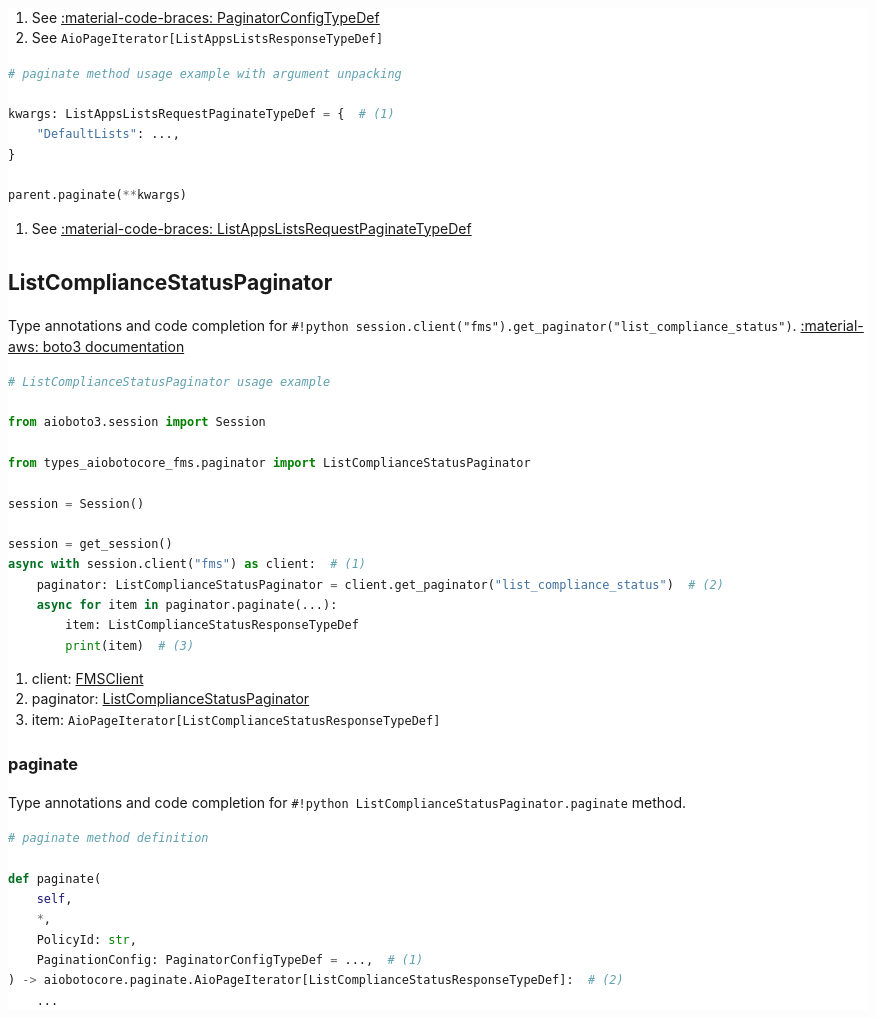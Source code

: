 1. See [:material-code-braces: PaginatorConfigTypeDef](./type_defs.md#paginatorconfigtypedef)
2. See `AioPageIterator[ListAppsListsResponseTypeDef]`


```python
# paginate method usage example with argument unpacking

kwargs: ListAppsListsRequestPaginateTypeDef = {  # (1)
    "DefaultLists": ...,
}

parent.paginate(**kwargs)
```

1. See [:material-code-braces: ListAppsListsRequestPaginateTypeDef](./type_defs.md#listappslistsrequestpaginatetypedef)
## ListComplianceStatusPaginator

Type annotations and code completion for `#!python session.client("fms").get_paginator("list_compliance_status")`.
[:material-aws: boto3 documentation](https://boto3.amazonaws.com/v1/documentation/api/latest/reference/services/fms/paginator/ListComplianceStatus.html#FMS.Paginator.ListComplianceStatus)

```python
# ListComplianceStatusPaginator usage example

from aioboto3.session import Session

from types_aiobotocore_fms.paginator import ListComplianceStatusPaginator

session = Session()

session = get_session()
async with session.client("fms") as client:  # (1)
    paginator: ListComplianceStatusPaginator = client.get_paginator("list_compliance_status")  # (2)
    async for item in paginator.paginate(...):
        item: ListComplianceStatusResponseTypeDef
        print(item)  # (3)
```

1. client: [FMSClient](./client.md)
2. paginator: [ListComplianceStatusPaginator](./paginators.md#listcompliancestatuspaginator)
3. item: `AioPageIterator[ListComplianceStatusResponseTypeDef]`


### paginate

Type annotations and code completion for `#!python ListComplianceStatusPaginator.paginate` method.

```python
# paginate method definition

def paginate(
    self,
    *,
    PolicyId: str,
    PaginationConfig: PaginatorConfigTypeDef = ...,  # (1)
) -> aiobotocore.paginate.AioPageIterator[ListComplianceStatusResponseTypeDef]:  # (2)
    ...
```
